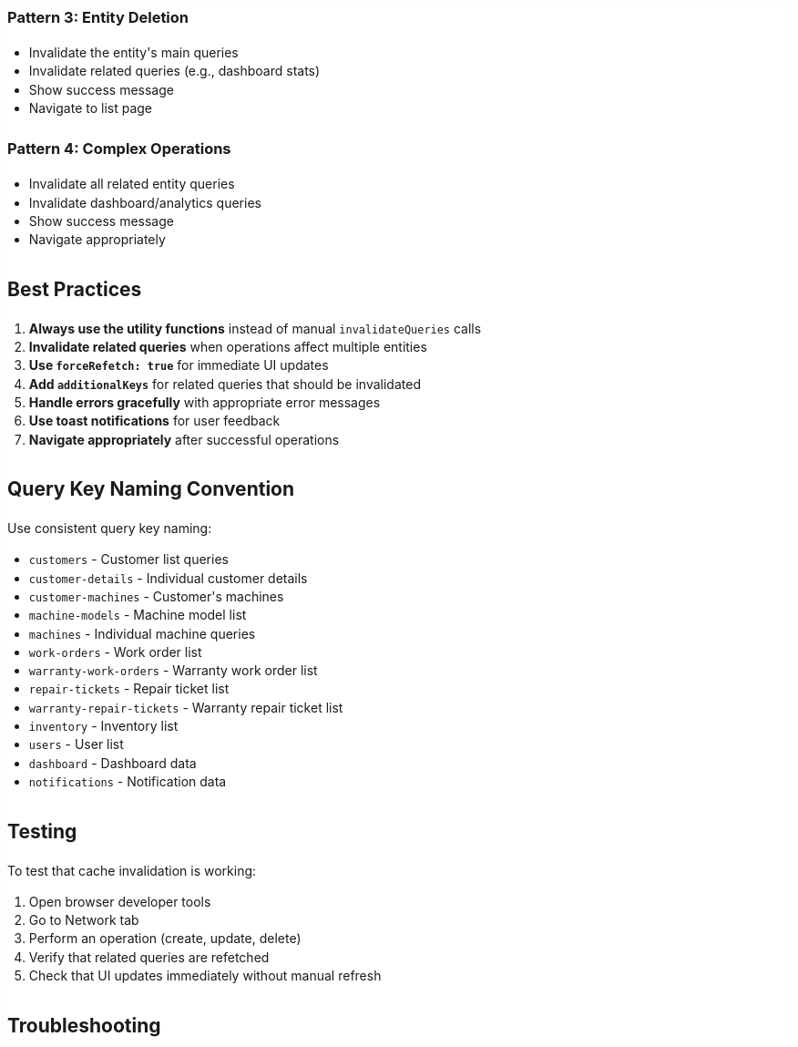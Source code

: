 ### Pattern 3: Entity Deletion
- Invalidate the entity's main queries
- Invalidate related queries (e.g., dashboard stats)
- Show success message
- Navigate to list page

### Pattern 4: Complex Operations
- Invalidate all related entity queries
- Invalidate dashboard/analytics queries
- Show success message
- Navigate appropriately

## Best Practices

1. **Always use the utility functions** instead of manual `invalidateQueries` calls
2. **Invalidate related queries** when operations affect multiple entities
3. **Use `forceRefetch: true`** for immediate UI updates
4. **Add `additionalKeys`** for related queries that should be invalidated
5. **Handle errors gracefully** with appropriate error messages
6. **Use toast notifications** for user feedback
7. **Navigate appropriately** after successful operations

## Query Key Naming Convention

Use consistent query key naming:

- `customers` - Customer list queries
- `customer-details` - Individual customer details
- `customer-machines` - Customer's machines
- `machine-models` - Machine model list
- `machines` - Individual machine queries
- `work-orders` - Work order list
- `warranty-work-orders` - Warranty work order list
- `repair-tickets` - Repair ticket list
- `warranty-repair-tickets` - Warranty repair ticket list
- `inventory` - Inventory list
- `users` - User list
- `dashboard` - Dashboard data
- `notifications` - Notification data

## Testing

To test that cache invalidation is working:

1. Open browser developer tools
2. Go to Network tab
3. Perform an operation (create, update, delete)
4. Verify that related queries are refetched
5. Check that UI updates immediately without manual refresh

## Troubleshooting
